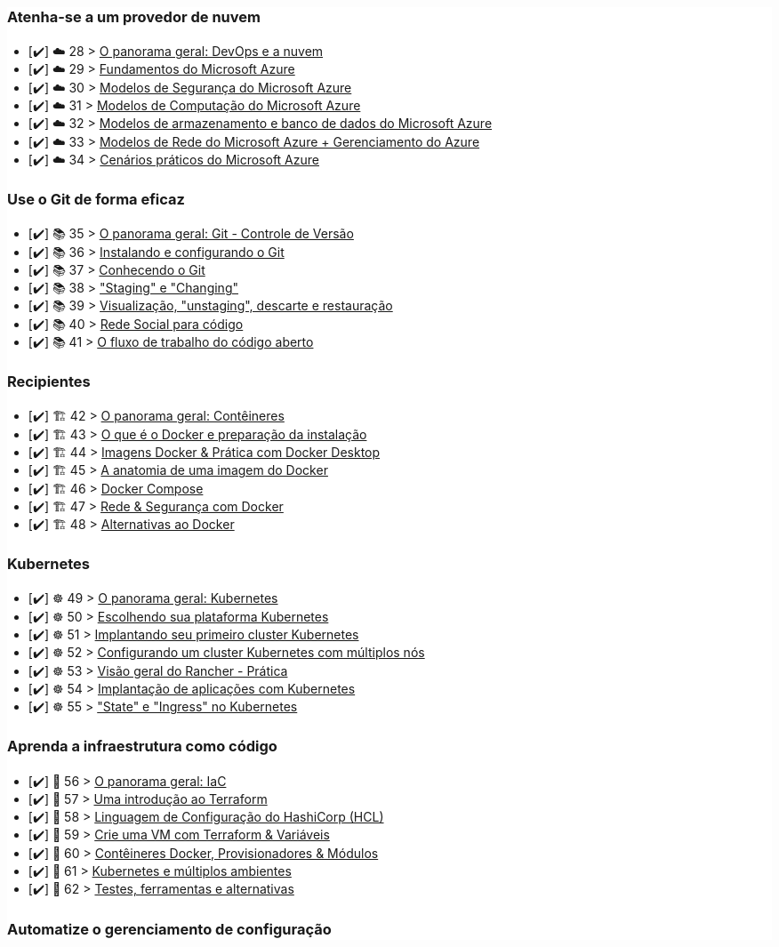 ### Atenha-se a um provedor de nuvem

- [✔️] ☁️ 28 > [O panorama geral: DevOps e a nuvem](Dias/dia28.md)
- [✔️] ☁️ 29 > [Fundamentos do Microsoft Azure](Dias/dia29.md)
- [✔️] ☁️ 30 > [Modelos de Segurança do Microsoft Azure](Dias/dia30.md)
- [✔️] ☁️ 31 > [Modelos de Computação do Microsoft Azure](Dias/dia31.md)
- [✔️] ☁️ 32 > [Modelos de armazenamento e banco de dados do Microsoft Azure](Days/day32.md)
- [✔️] ☁️ 33 > [Modelos de Rede do Microsoft Azure + Gerenciamento do Azure](Days/day33.md)
- [✔️] ☁️ 34 > [Cenários práticos do Microsoft Azure](Dias/dia34.md)

### Use o Git de forma eficaz

- [✔️] 📚 35 > [O panorama geral: Git - Controle de Versão](Days/day35.md)
- [✔️] 📚 36 > [Instalando e configurando o Git](Days/day36.md)
- [✔️] 📚 37 > [Conhecendo o Git](Dias/dia37.md)
- [✔️] 📚 38 > ["Staging" e "Changing"](Dias/dia38.md)
- [✔️] 📚 39 > [Visualização, "unstaging", descarte e restauração](Dias/dia39.md)
- [✔️] 📚 40 > [Rede Social para código](Dias/dia40.md)
- [✔️] 📚 41 > [O fluxo de trabalho do código aberto](Days/day41.md)

### Recipientes

- [✔️] 🏗️ 42 > [O panorama geral: Contêineres](Dias/dia42.md)
- [✔️] 🏗️ 43 > [O que é o Docker e preparação da instalação](Days/day43.md)
- [✔️] 🏗️ 44 > [Imagens Docker & Prática com Docker Desktop](Days/day44.md)
- [✔️] 🏗️ 45 > [A anatomia de uma imagem do Docker](Days/day45.md)
- [✔️] 🏗️ 46 > [Docker Compose](Days/day46.md)
- [✔️] 🏗️ 47 > [Rede & Segurança com Docker](Days/day47.md)
- [✔️] 🏗️ 48 > [Alternativas ao Docker](Dias/dia48.md)

### Kubernetes

- [✔️] ☸ 49 > [O panorama geral: Kubernetes](Dias/dia49.md)
- [✔️] ☸ 50 > [Escolhendo sua plataforma Kubernetes](Dias/dia50.md)
- [✔️] ☸ 51 > [Implantando seu primeiro cluster Kubernetes](Days/day51.md)
- [✔️] ☸ 52 > [Configurando um cluster Kubernetes com múltiplos nós](Days/day52.md)
- [✔️] ☸ 53 > [Visão geral do Rancher - Prática](Dias/dia53.md)
- [✔️] ☸ 54 > [Implantação de aplicações com Kubernetes](Dias/dia54.md)
- [✔️] ☸ 55 > ["State" e "Ingress"  no Kubernetes](Dias/dia55.md)

### Aprenda a infraestrutura como código

- [✔️] 🤖 56 > [O panorama geral: IaC](Dias/dia56.md)
- [✔️] 🤖 57 > [Uma introdução ao Terraform](Days/day57.md)
- [✔️] 🤖 58 > [Linguagem de Configuração do HashiCorp (HCL)](Days/day58.md)
- [✔️] 🤖 59 > [Crie uma VM com Terraform & Variáveis](Days/day59.md)
- [✔️] 🤖 60 > [Contêineres Docker, Provisionadores & Módulos](Days/day60.md)
- [✔️] 🤖 61 > [Kubernetes e múltiplos ambientes](Dias/dia61.md)
- [✔️] 🤖 62 > [Testes, ferramentas e alternativas](Dias/dia62.md)

### Automatize o gerenciamento de configuração


[cc-by-nc-sa]: http://creativecommons.org/licenses/by-nc-sa/4.0/
[cc-by-nc-sa-image]: https://licensebuttons.net/l/by-nc-sa/4.0/88x31.png
[cc-by-nc-sa-shield]: https://img.shields.io/badge/License-CC%20BY--NC--SA%204.0-lightgrey.svg